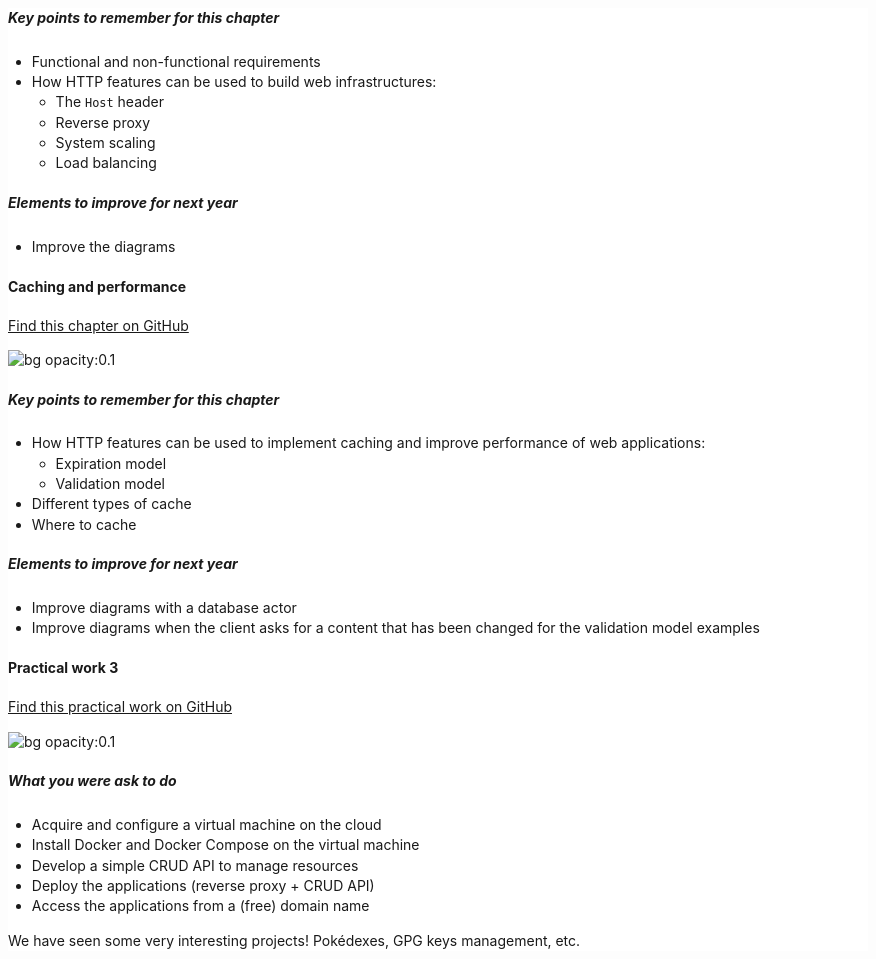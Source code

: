 ##### Key points to remember for this chapter

- Functional and non-functional requirements
- How HTTP features can be used to build web infrastructures:
  - The `Host` header
  - Reverse proxy
  - System scaling
  - Load balancing

##### Elements to improve for next year

- Improve the diagrams

#### Caching and performance



[Find this chapter on GitHub](https://github.com/heig-vd-dai-course/heig-vd-dai-course/tree/main/23-caching-and-performance)

![bg opacity:0.1](https://github.com/heig-vd-dai-course/heig-vd-dai-course/blob/main/23-caching-and-performance/images/main-illustration.jpg?raw=true)

##### Key points to remember for this chapter

- How HTTP features can be used to implement caching and improve performance of
  web applications:
  - Expiration model
  - Validation model
- Different types of cache
- Where to cache

##### Elements to improve for next year

- Improve diagrams with a database actor
- Improve diagrams when the client asks for a content that has been changed for
  the validation model examples

#### Practical work 3



[Find this practical work on GitHub](https://github.com/heig-vd-dai-course/heig-vd-dai-course/tree/main/24-practical-work-3)

![bg opacity:0.1](https://github.com/heig-vd-dai-course/heig-vd-dai-course/blob/main/24-practical-work-3/images/main-illustration.jpg?raw=true)

##### What you were ask to do

- Acquire and configure a virtual machine on the cloud
- Install Docker and Docker Compose on the virtual machine
- Develop a simple CRUD API to manage resources
- Deploy the applications (reverse proxy + CRUD API)
- Access the applications from a (free) domain name

We have seen some very interesting projects! Pokédexes, GPG keys management,
etc.
